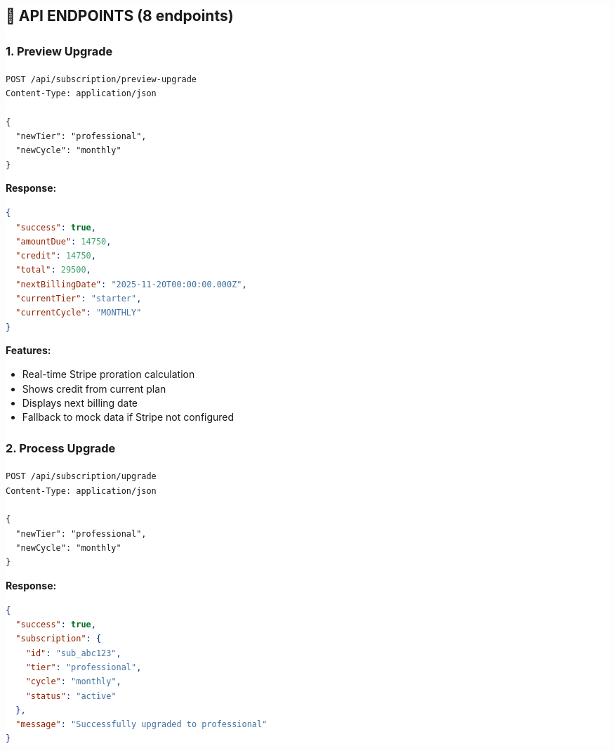 
## 🔌 **API ENDPOINTS (8 endpoints)**

### **1. Preview Upgrade**
```http
POST /api/subscription/preview-upgrade
Content-Type: application/json

{
  "newTier": "professional",
  "newCycle": "monthly"
}
```

**Response:**
```json
{
  "success": true,
  "amountDue": 14750,
  "credit": 14750,
  "total": 29500,
  "nextBillingDate": "2025-11-20T00:00:00.000Z",
  "currentTier": "starter",
  "currentCycle": "MONTHLY"
}
```

**Features:**
- Real-time Stripe proration calculation
- Shows credit from current plan
- Displays next billing date
- Fallback to mock data if Stripe not configured

### **2. Process Upgrade**
```http
POST /api/subscription/upgrade
Content-Type: application/json

{
  "newTier": "professional",
  "newCycle": "monthly"
}
```

**Response:**
```json
{
  "success": true,
  "subscription": {
    "id": "sub_abc123",
    "tier": "professional",
    "cycle": "monthly",
    "status": "active"
  },
  "message": "Successfully upgraded to professional"
}
```
